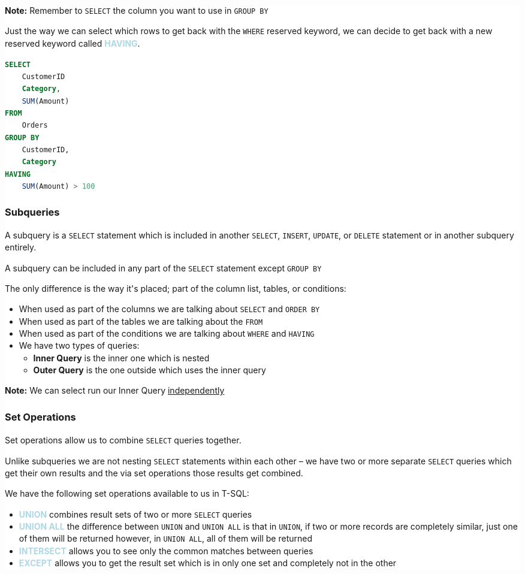 **Note:** Remember to `SELECT` the column you want to use in `GROUP BY`

Just the way we can select which rows to get back with the `WHERE` reserved keyword, we can decide to get back with a new reserved keyword called <span style="color:lightblue">**HAVING**</span>.
```sql
SELECT
    CustomerID
    Category,
    SUM(Amount)
FROM
    Orders
GROUP BY
    CustomerID,
    Category
HAVING
    SUM(Amount) > 100
```



### Subqueries
A subquery is a `SELECT` statement which is included in another `SELECT`, `INSERT`, `UPDATE`, or `DELETE` statement or in another subquery entirely.

A subquery can be included in any part of the `SELECT` statement except `GROUP BY`

The only difference is the way it's placed; part of the column list, tables, or conditions:
- When used as part of the columns we are talking about `SELECT` and `ORDER BY`
- When used as part of the tables we are talking about the `FROM`
- When used as part of the conditions we are talking about `WHERE` and `HAVING`
- We have two types of queries:
    - **Inner Query** is the inner one which is nested
    - **Outer Query** is the one outside which uses the inner query

**Note:** We can select run our Inner Query <u>independently</u>



### Set Operations
Set operations allow us to combine `SELECT` queries together.

Unlike subqueries we are not nesting `SELECT` statements within each other – we have two or more separate `SELECT` queries which get their own results and the via set operations those results get combined.

We have the following set operations available to us in T-SQL:
- <span style="color:lightblue">**UNION**</span> combines result sets of two or more `SELECT` queries
- <span style="color:lightblue">**UNION ALL**</span> the difference between `UNION` and `UNION ALL` is that in `UNION`, if two or more records are completely similar, just one of them will be returned however, in `UNION ALL`, all of them will be returned
- <span style="color:lightblue">**INTERSECT**</span> allows you to see only the common matches between queries
- <span style="color:lightblue">**EXCEPT**</span> allows you to get the result set which is in only one set and completely not in the other
